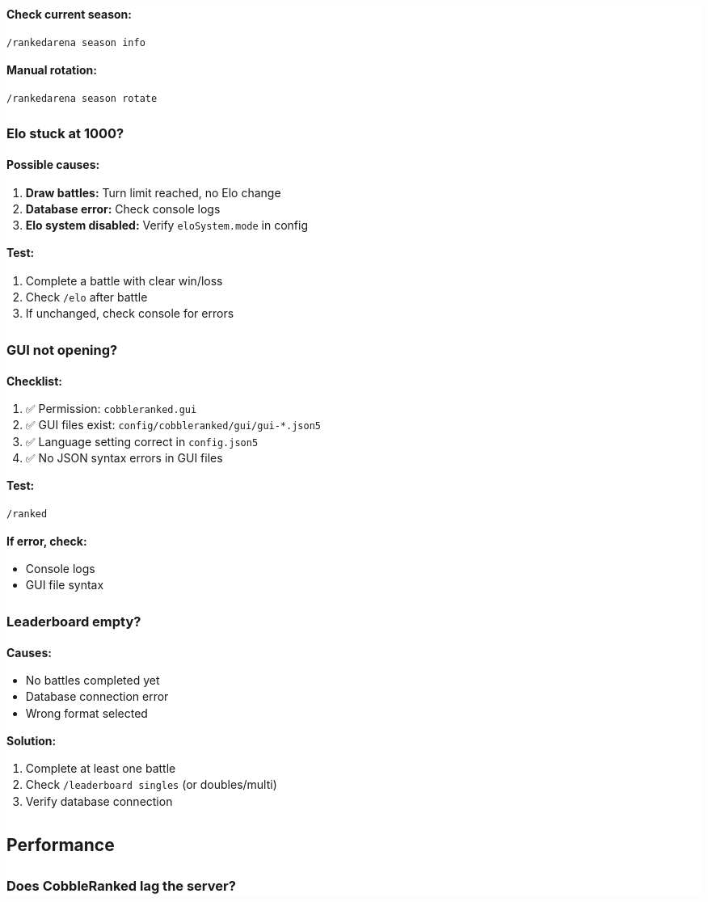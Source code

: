 **Check current season:**
```bash
/rankedarena season info
```

**Manual rotation:**
```bash
/rankedarena season rotate
```

### Elo stuck at 1000?

**Possible causes:**

1. **Draw battles:** Turn limit reached, no Elo change
2. **Database error:** Check console logs
3. **Elo system disabled:** Verify `eloSystem.mode` in config

**Test:**
1. Complete a battle with clear win/loss
2. Check `/elo` after battle
3. If unchanged, check console for errors

### GUI not opening?

**Checklist:**
1. ✅ Permission: `cobbleranked.gui`
2. ✅ GUI files exist: `config/cobbleranked/gui/gui-*.json5`
3. ✅ Language setting correct in `config.json5`
4. ✅ No JSON syntax errors in GUI files

**Test:**
```bash
/ranked
```

**If error, check:**
- Console logs
- GUI file syntax

### Leaderboard empty?

**Causes:**
- No battles completed yet
- Database connection error
- Wrong format selected

**Solution:**
1. Complete at least one battle
2. Check `/leaderboard singles` (or doubles/multi)
3. Verify database connection

## Performance

### Does CobbleRanked lag the server?
